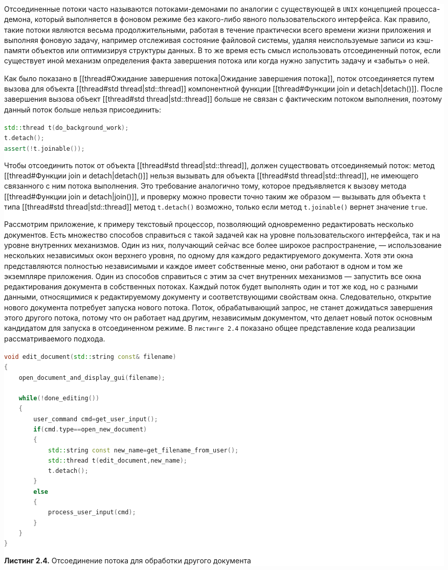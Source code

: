 Отсоединенные потоки часто называются потоками-демонами по аналогии с существующей в `UNIX` концепцией процесса-демона, который выполняется в фоновом режиме без какого-либо явного пользовательского интерфейса. Как правило, такие потоки являются весьма продолжительными, работая в течение практически всего времени жизни приложения и выполняя фоновую задачу, например отслеживая состояние файловой системы, удаляя неиспользуемые записи из кэш-памяти объектов или оптимизируя структуры данных. В то же время есть смысл использовать отсоединенный поток, если существует иной механизм определения факта завершения потока или когда нужно запустить задачу и «забыть» о ней.

Как было показано в [[thread#Ожидание завершения потока|Ожидание завершения потока]], поток отсоединяется путем вызова для объекта [[thread#std thread|std::thread]] компонентной функции [[thread#Функции join и detach|detach()]]. После завершения вызова объект [[thread#std thread|std::thread]] больше не связан с фактическим потоком выполнения, поэтому данный поток больше нельзя присоединить:
```c++
std::thread t(do_background_work);
t.detach();
assert(!t.joinable());
```

Чтобы отсоединить поток от объекта [[thread#std thread|std::thread]], должен существовать отсоединяемый поток: метод [[thread#Функции join и detach|detach()]] нельзя вызывать для объекта [[thread#std thread|std::thread]], не имеющего связанного с ним потока выполнения. Это требование аналогично тому, которое предъявляется к вызову метода [[thread#Функции join и detach|join()]], и проверку можно провести точно таким же образом — вызывать для объекта `t` типа [[thread#std thread|std::thread]] метод `t.detach()` возможно, только если метод `t.joinable()` вернет значение `true`.

Рассмотрим приложение, к примеру текстовый процессор, позволяющий одновременно редактировать несколько документов. Есть множество способов справиться с такой задачей как на уровне пользовательского интерфейса, так и на уровне внутренних механизмов. Один из них, получающий сейчас все более широкое распространение, — использование нескольких независимых окон верхнего уровня, по одному для каждого редактируемого документа. Хотя эти окна представляются полностью независимыми и каждое имеет собственные меню, они работают в одном и том же экземпляре приложения. Один из способов справиться с этим за счет внутренних механизмов — запустить все окна редактирования документа в собственных потоках. Каждый поток будет выполнять один и тот же код, но с разными данными, относящимися к редактируемому документу и соответствующими свойствам окна. Следовательно, открытие нового документа потребует запуска нового потока. Поток, обрабатывающий запрос, не станет дожидаться завершения этого другого потока, потому что он работает над другим, независимым документом, что делает новый поток основным кандидатом для запуска в отсоединенном режиме. В `листинге 2.4` показано общее представление кода реализации рассматриваемого подхода.
```c++
void edit_document(std::string const& filename)
{
	open_document_and_display_gui(filename);

	while(!done_editing())
	{
		user_command cmd=get_user_input();
		if(cmd.type==open_new_document)
		{
			std::string const new_name=get_filename_from_user();
			std::thread t(edit_document,new_name);
			t.detach();
		}
		else
		{
			process_user_input(cmd);
		}
	}
}
```
**Листинг 2.4.** Отсоединение потока для обработки другого документа
